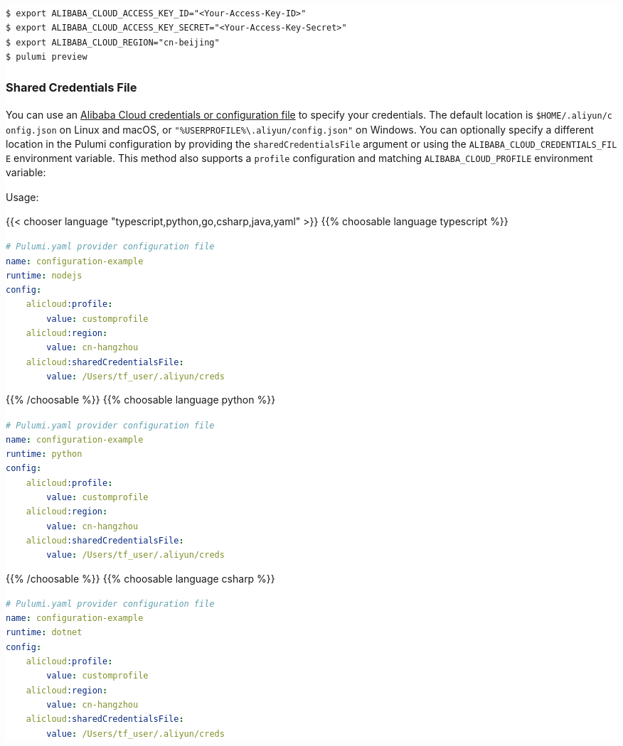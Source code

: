 ```shell
$ export ALIBABA_CLOUD_ACCESS_KEY_ID="<Your-Access-Key-ID>"
$ export ALIBABA_CLOUD_ACCESS_KEY_SECRET="<Your-Access-Key-Secret>"
$ export ALIBABA_CLOUD_REGION="cn-beijing"
$ pulumi preview
```
### Shared Credentials File

You can use an [Alibaba Cloud credentials or configuration file](https://www.alibabacloud.com/help/doc-detail/110341.htm) to specify your credentials.
The default location is `$HOME/.aliyun/config.json` on Linux and macOS, or `"%USERPROFILE%\.aliyun/config.json"` on Windows.
You can optionally specify a different location in the Pulumi configuration by providing the `sharedCredentialsFile` argument
or using the `ALIBABA_CLOUD_CREDENTIALS_FILE` environment variable.
This method also supports a `profile` configuration and matching `ALIBABA_CLOUD_PROFILE` environment variable:

Usage:

{{< chooser language "typescript,python,go,csharp,java,yaml" >}}
{{% choosable language typescript %}}
```yaml
# Pulumi.yaml provider configuration file
name: configuration-example
runtime: nodejs
config:
    alicloud:profile:
        value: customprofile
    alicloud:region:
        value: cn-hangzhou
    alicloud:sharedCredentialsFile:
        value: /Users/tf_user/.aliyun/creds

```

{{% /choosable %}}
{{% choosable language python %}}
```yaml
# Pulumi.yaml provider configuration file
name: configuration-example
runtime: python
config:
    alicloud:profile:
        value: customprofile
    alicloud:region:
        value: cn-hangzhou
    alicloud:sharedCredentialsFile:
        value: /Users/tf_user/.aliyun/creds

```

{{% /choosable %}}
{{% choosable language csharp %}}
```yaml
# Pulumi.yaml provider configuration file
name: configuration-example
runtime: dotnet
config:
    alicloud:profile:
        value: customprofile
    alicloud:region:
        value: cn-hangzhou
    alicloud:sharedCredentialsFile:
        value: /Users/tf_user/.aliyun/creds

```